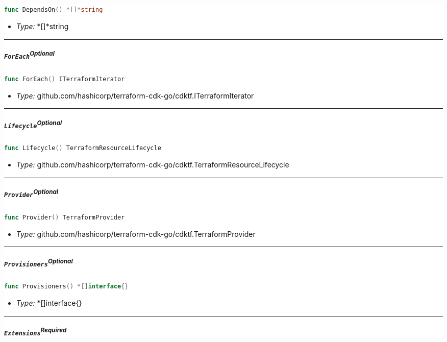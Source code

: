 ```go
func DependsOn() *[]*string
```

- *Type:* *[]*string

---

##### `ForEach`<sup>Optional</sup> <a name="ForEach" id="@cdktf/provider-spotinst.elastigroupAzureV3.ElastigroupAzureV3.property.forEach"></a>

```go
func ForEach() ITerraformIterator
```

- *Type:* github.com/hashicorp/terraform-cdk-go/cdktf.ITerraformIterator

---

##### `Lifecycle`<sup>Optional</sup> <a name="Lifecycle" id="@cdktf/provider-spotinst.elastigroupAzureV3.ElastigroupAzureV3.property.lifecycle"></a>

```go
func Lifecycle() TerraformResourceLifecycle
```

- *Type:* github.com/hashicorp/terraform-cdk-go/cdktf.TerraformResourceLifecycle

---

##### `Provider`<sup>Optional</sup> <a name="Provider" id="@cdktf/provider-spotinst.elastigroupAzureV3.ElastigroupAzureV3.property.provider"></a>

```go
func Provider() TerraformProvider
```

- *Type:* github.com/hashicorp/terraform-cdk-go/cdktf.TerraformProvider

---

##### `Provisioners`<sup>Optional</sup> <a name="Provisioners" id="@cdktf/provider-spotinst.elastigroupAzureV3.ElastigroupAzureV3.property.provisioners"></a>

```go
func Provisioners() *[]interface{}
```

- *Type:* *[]interface{}

---

##### `Extensions`<sup>Required</sup> <a name="Extensions" id="@cdktf/provider-spotinst.elastigroupAzureV3.ElastigroupAzureV3.property.extensions"></a>
